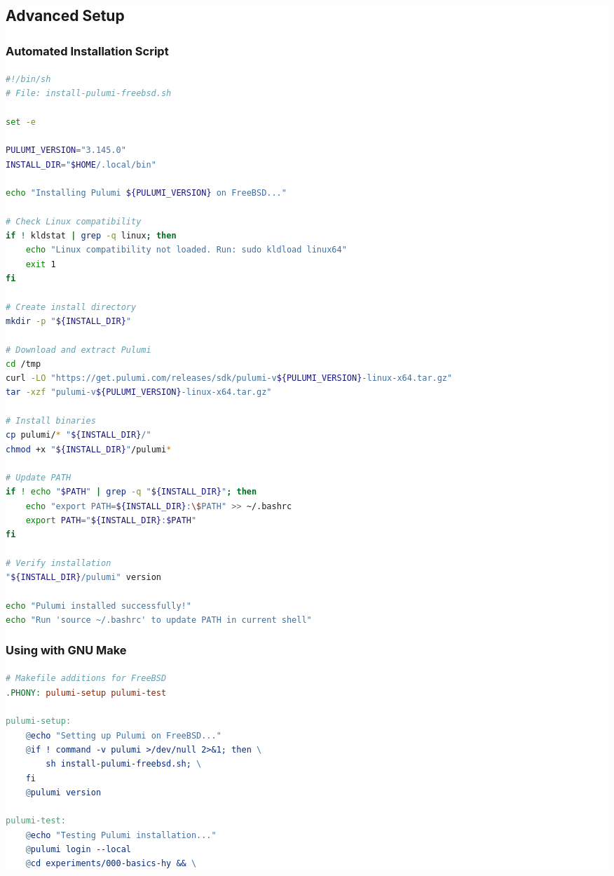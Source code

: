 ## Advanced Setup

### Automated Installation Script

```bash
#!/bin/sh
# File: install-pulumi-freebsd.sh

set -e

PULUMI_VERSION="3.145.0"
INSTALL_DIR="$HOME/.local/bin"

echo "Installing Pulumi ${PULUMI_VERSION} on FreeBSD..."

# Check Linux compatibility
if ! kldstat | grep -q linux; then
    echo "Linux compatibility not loaded. Run: sudo kldload linux64"
    exit 1
fi

# Create install directory
mkdir -p "${INSTALL_DIR}"

# Download and extract Pulumi
cd /tmp
curl -LO "https://get.pulumi.com/releases/sdk/pulumi-v${PULUMI_VERSION}-linux-x64.tar.gz"
tar -xzf "pulumi-v${PULUMI_VERSION}-linux-x64.tar.gz"

# Install binaries
cp pulumi/* "${INSTALL_DIR}/"
chmod +x "${INSTALL_DIR}"/pulumi*

# Update PATH
if ! echo "$PATH" | grep -q "${INSTALL_DIR}"; then
    echo "export PATH=${INSTALL_DIR}:\$PATH" >> ~/.bashrc
    export PATH="${INSTALL_DIR}:$PATH"
fi

# Verify installation
"${INSTALL_DIR}/pulumi" version

echo "Pulumi installed successfully!"
echo "Run 'source ~/.bashrc' to update PATH in current shell"
```

### Using with GNU Make

```makefile
# Makefile additions for FreeBSD
.PHONY: pulumi-setup pulumi-test

pulumi-setup:
	@echo "Setting up Pulumi on FreeBSD..."
	@if ! command -v pulumi >/dev/null 2>&1; then \
		sh install-pulumi-freebsd.sh; \
	fi
	@pulumi version

pulumi-test:
	@echo "Testing Pulumi installation..."
	@pulumi login --local
	@cd experiments/000-basics-hy && \
```